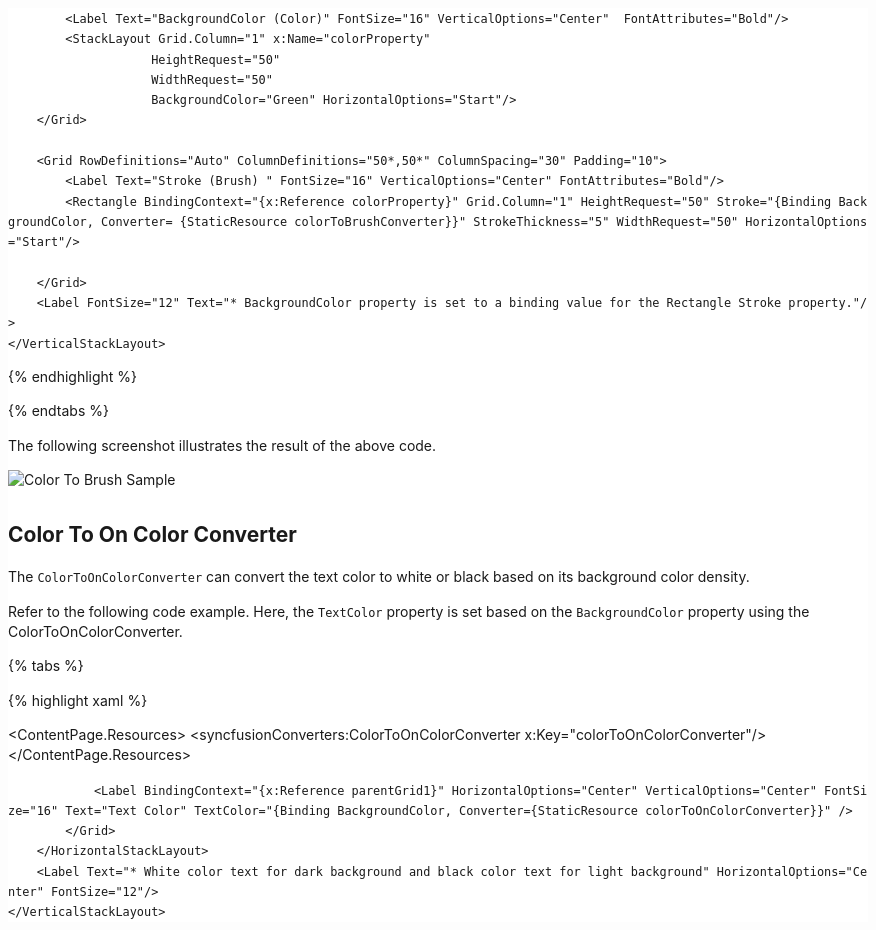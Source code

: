             <Label Text="BackgroundColor (Color)" FontSize="16" VerticalOptions="Center"  FontAttributes="Bold"/>
            <StackLayout Grid.Column="1" x:Name="colorProperty" 
                        HeightRequest="50"
                        WidthRequest="50"
                        BackgroundColor="Green" HorizontalOptions="Start"/>
        </Grid>

        <Grid RowDefinitions="Auto" ColumnDefinitions="50*,50*" ColumnSpacing="30" Padding="10">
            <Label Text="Stroke (Brush) " FontSize="16" VerticalOptions="Center" FontAttributes="Bold"/>
            <Rectangle BindingContext="{x:Reference colorProperty}" Grid.Column="1" HeightRequest="50" Stroke="{Binding BackgroundColor, Converter= {StaticResource colorToBrushConverter}}" StrokeThickness="5" WidthRequest="50" HorizontalOptions="Start"/>

        </Grid>
        <Label FontSize="12" Text="* BackgroundColor property is set to a binding value for the Rectangle Stroke property."/>
    </VerticalStackLayout>
</ContentPage>

{% endhighlight %}

{% endtabs %}

The following screenshot illustrates the result of the above code.

![Color To Brush Sample](Converters-Images/ColorToBrushConverter.png)

## Color To On Color Converter

The `ColorToOnColorConverter` can convert the text color to white or black based on its background color density.

Refer to the following code example. Here, the `TextColor` property is set based on the `BackgroundColor` property using the ColorToOnColorConverter.

{% tabs %}

{% highlight xaml %}

<?xml version="1.0" encoding="utf-8" ?>
<ContentPage xmlns="http://schemas.microsoft.com/dotnet/2021/maui"
            xmlns:x="http://schemas.microsoft.com/winfx/2009/xaml"
            xmlns:syncfusionConverters="clr-namespace:Syncfusion.Maui.Core.Converters;assembly=Syncfusion.Maui.Core"
            x:Class="MAUIValueConverters.ColorToOnColorConverterPage">
    <ContentPage.Resources>
        <syncfusionConverters:ColorToOnColorConverter x:Key="colorToOnColorConverter"/>
    </ContentPage.Resources>
    <VerticalStackLayout WidthRequest="400" Spacing="20" VerticalOptions="Center" HorizontalOptions="Center">
        <HorizontalStackLayout Spacing="20" HorizontalOptions="Center">
            <Grid x:Name="parentGrid" HeightRequest="80" WidthRequest="190" BackgroundColor="MediumVioletRed">
                <Label BindingContext="{x:Reference parentGrid}" HorizontalOptions="Center" VerticalOptions="Center" FontSize="16" Text="Text Color" TextColor="{Binding BackgroundColor, Converter={StaticResource colorToOnColorConverter}}" />
            </Grid>
            <Grid x:Name="parentGrid1" HeightRequest="80" WidthRequest="190" BackgroundColor="LightPink">

                <Label BindingContext="{x:Reference parentGrid1}" HorizontalOptions="Center" VerticalOptions="Center" FontSize="16" Text="Text Color" TextColor="{Binding BackgroundColor, Converter={StaticResource colorToOnColorConverter}}" />
            </Grid>
        </HorizontalStackLayout>
        <Label Text="* White color text for dark background and black color text for light background" HorizontalOptions="Center" FontSize="12"/>
    </VerticalStackLayout>
</ContentPage>